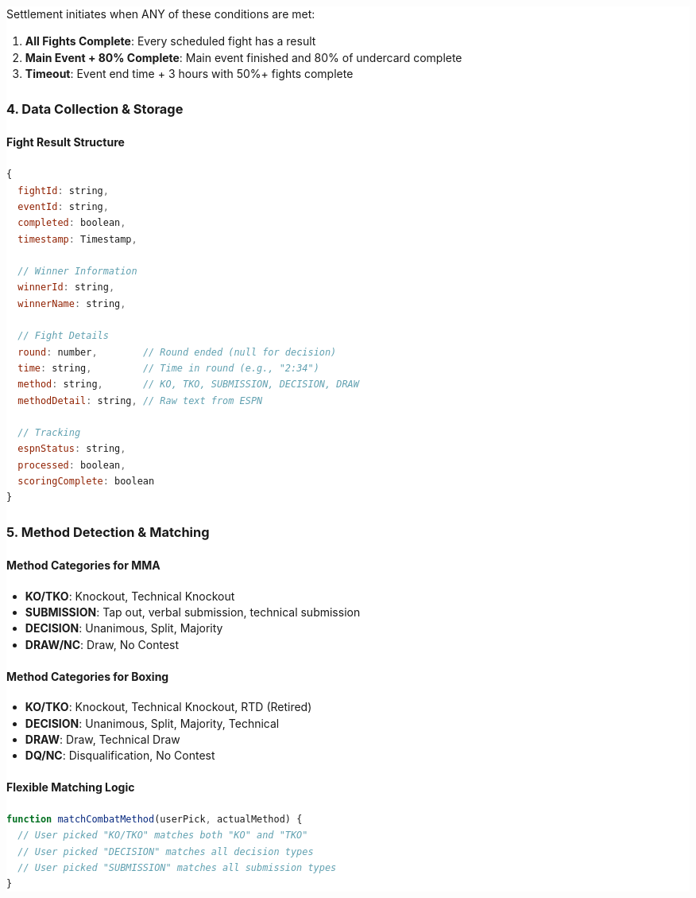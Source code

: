 Settlement initiates when ANY of these conditions are met:

1. **All Fights Complete**: Every scheduled fight has a result
2. **Main Event + 80% Complete**: Main event finished and 80% of undercard complete
3. **Timeout**: Event end time + 3 hours with 50%+ fights complete

### 4. Data Collection & Storage

#### Fight Result Structure
```javascript
{
  fightId: string,
  eventId: string,
  completed: boolean,
  timestamp: Timestamp,

  // Winner Information
  winnerId: string,
  winnerName: string,

  // Fight Details
  round: number,        // Round ended (null for decision)
  time: string,         // Time in round (e.g., "2:34")
  method: string,       // KO, TKO, SUBMISSION, DECISION, DRAW
  methodDetail: string, // Raw text from ESPN

  // Tracking
  espnStatus: string,
  processed: boolean,
  scoringComplete: boolean
}
```

### 5. Method Detection & Matching

#### Method Categories for MMA
- **KO/TKO**: Knockout, Technical Knockout
- **SUBMISSION**: Tap out, verbal submission, technical submission
- **DECISION**: Unanimous, Split, Majority
- **DRAW/NC**: Draw, No Contest

#### Method Categories for Boxing
- **KO/TKO**: Knockout, Technical Knockout, RTD (Retired)
- **DECISION**: Unanimous, Split, Majority, Technical
- **DRAW**: Draw, Technical Draw
- **DQ/NC**: Disqualification, No Contest

#### Flexible Matching Logic
```javascript
function matchCombatMethod(userPick, actualMethod) {
  // User picked "KO/TKO" matches both "KO" and "TKO"
  // User picked "DECISION" matches all decision types
  // User picked "SUBMISSION" matches all submission types
}
```
